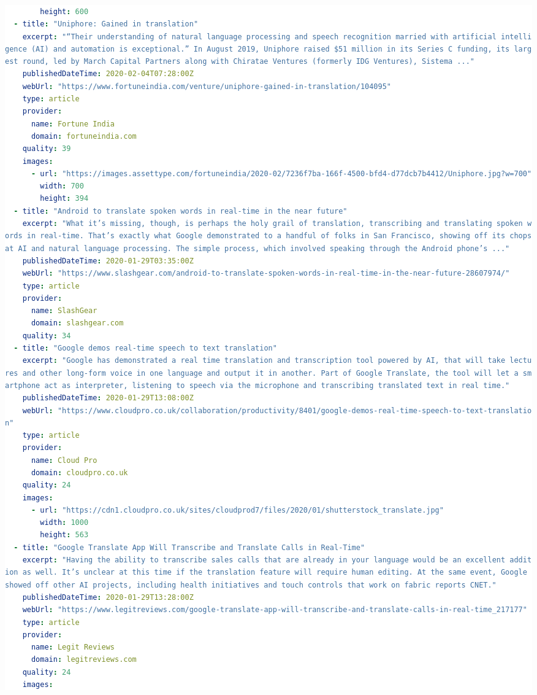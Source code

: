 ```yaml
        height: 600
  - title: "Uniphore: Gained in translation"
    excerpt: "“Their understanding of natural language processing and speech recognition married with artificial intelligence (AI) and automation is exceptional.” In August 2019, Uniphore raised $51 million in its Series C funding, its largest round, led by March Capital Partners along with Chiratae Ventures (formerly IDG Ventures), Sistema ..."
    publishedDateTime: 2020-02-04T07:28:00Z
    webUrl: "https://www.fortuneindia.com/venture/uniphore-gained-in-translation/104095"
    type: article
    provider:
      name: Fortune India
      domain: fortuneindia.com
    quality: 39
    images:
      - url: "https://images.assettype.com/fortuneindia/2020-02/7236f7ba-166f-4500-bfd4-d77dcb7b4412/Uniphore.jpg?w=700"
        width: 700
        height: 394
  - title: "Android to translate spoken words in real-time in the near future"
    excerpt: "What it’s missing, though, is perhaps the holy grail of translation, transcribing and translating spoken words in real-time. That’s exactly what Google demonstrated to a handful of folks in San Francisco, showing off its chops at AI and natural language processing. The simple process, which involved speaking through the Android phone’s ..."
    publishedDateTime: 2020-01-29T03:35:00Z
    webUrl: "https://www.slashgear.com/android-to-translate-spoken-words-in-real-time-in-the-near-future-28607974/"
    type: article
    provider:
      name: SlashGear
      domain: slashgear.com
    quality: 34
  - title: "Google demos real-time speech to text translation"
    excerpt: "Google has demonstrated a real time translation and transcription tool powered by AI, that will take lectures and other long-form voice in one language and output it in another. Part of Google Translate, the tool will let a smartphone act as interpreter, listening to speech via the microphone and transcribing translated text in real time."
    publishedDateTime: 2020-01-29T13:08:00Z
    webUrl: "https://www.cloudpro.co.uk/collaboration/productivity/8401/google-demos-real-time-speech-to-text-translation"
    type: article
    provider:
      name: Cloud Pro
      domain: cloudpro.co.uk
    quality: 24
    images:
      - url: "https://cdn1.cloudpro.co.uk/sites/cloudprod7/files/2020/01/shutterstock_translate.jpg"
        width: 1000
        height: 563
  - title: "Google Translate App Will Transcribe and Translate Calls in Real-Time"
    excerpt: "Having the ability to transcribe sales calls that are already in your language would be an excellent addition as well. It’s unclear at this time if the translation feature will require human editing. At the same event, Google showed off other AI projects, including health initiatives and touch controls that work on fabric reports CNET."
    publishedDateTime: 2020-01-29T13:28:00Z
    webUrl: "https://www.legitreviews.com/google-translate-app-will-transcribe-and-translate-calls-in-real-time_217177"
    type: article
    provider:
      name: Legit Reviews
      domain: legitreviews.com
    quality: 24
    images:
```